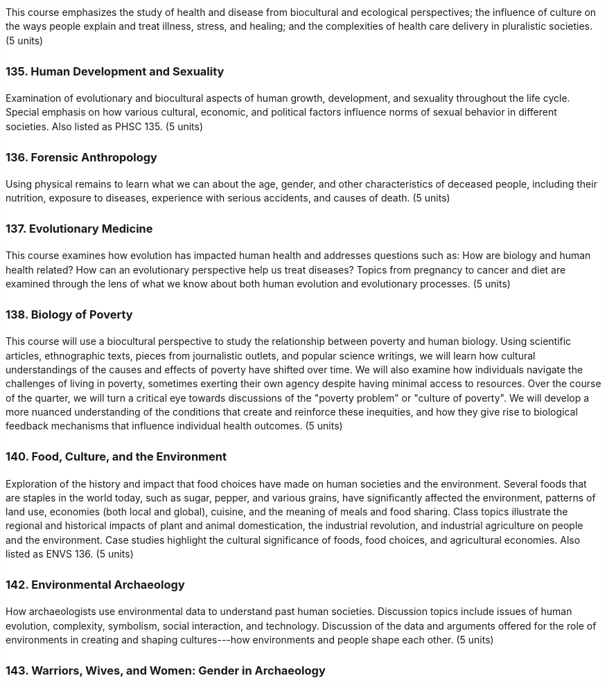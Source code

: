 This course emphasizes the study of health and disease from biocultural and ecological perspectives; the influence of culture on the ways people explain and treat illness, stress, and healing; and the complexities of health care delivery in pluralistic societies. (5 units)

### 135. Human Development and Sexuality

Examination of evolutionary and biocultural aspects of human growth, development, and sexuality throughout the life cycle. Special emphasis on how various cultural, economic, and political factors influence norms of sexual behavior in different societies. Also listed as PHSC 135. (5 units)

### 136. Forensic Anthropology

Using physical remains to learn what we can about the age, gender, and other characteristics of deceased people, including their nutrition, exposure to diseases, experience with serious accidents, and causes of death. (5 units)

### 137. Evolutionary Medicine

This course examines how evolution has impacted human health and addresses questions such as: How are biology and human health related? How can an evolutionary perspective help us treat diseases? Topics from pregnancy to cancer and diet are examined through the lens of what we know about both human evolution and evolutionary processes. (5 units)

### 138. Biology of Poverty

This course will use a biocultural perspective to study the relationship between poverty and human biology. Using scientific articles, ethnographic texts, pieces from journalistic outlets, and popular science writings, we will learn how cultural understandings of the causes and effects of poverty have shifted over time. We will also examine how individuals navigate the challenges of living in poverty, sometimes exerting their own agency despite having minimal access to resources. Over the course of the quarter, we will turn a critical eye towards discussions of the "poverty problem" or "culture of poverty". We will develop a more nuanced understanding of the conditions that create and reinforce these inequities, and how they give rise to biological feedback mechanisms that influence individual health outcomes. (5 units)

### 140. Food, Culture, and the Environment

Exploration of the history and impact that food choices have made on human societies and the environment. Several foods that are staples in the world today, such as sugar, pepper, and various grains, have significantly affected the environment, patterns of land use, economies (both local and global), cuisine, and the meaning of meals and food sharing. Class topics illustrate the regional and historical impacts of plant and animal domestication, the industrial revolution, and industrial agriculture on people and the environment. Case studies highlight the cultural significance of foods, food choices, and agricultural economies. Also listed as ENVS 136. (5 units)

### 142. Environmental Archaeology

How archaeologists use environmental data to understand past human societies. Discussion topics include issues of human evolution, complexity, symbolism, social interaction, and technology. Discussion of the data and arguments offered for the role of environments in creating and shaping cultures---how environments and people shape each other. (5 units)

### 143. Warriors, Wives, and Women: Gender in Archaeology
